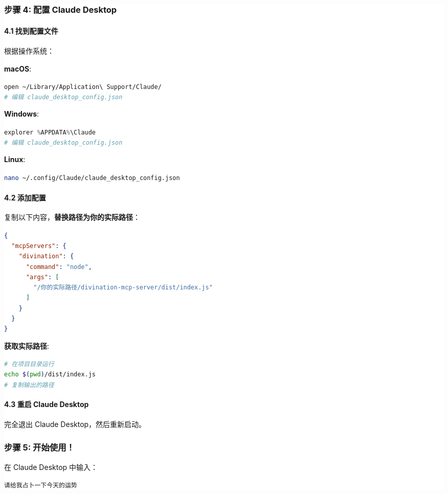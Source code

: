 ### 步骤 4: 配置 Claude Desktop

#### 4.1 找到配置文件

根据操作系统：

**macOS**:
```bash
open ~/Library/Application\ Support/Claude/
# 编辑 claude_desktop_config.json
```

**Windows**:
```powershell
explorer %APPDATA%\Claude
# 编辑 claude_desktop_config.json
```

**Linux**:
```bash
nano ~/.config/Claude/claude_desktop_config.json
```

#### 4.2 添加配置

复制以下内容，**替换路径为你的实际路径**：

```json
{
  "mcpServers": {
    "divination": {
      "command": "node",
      "args": [
        "/你的实际路径/divination-mcp-server/dist/index.js"
      ]
    }
  }
}
```

**获取实际路径**:
```bash
# 在项目目录运行
echo $(pwd)/dist/index.js
# 复制输出的路径
```

#### 4.3 重启 Claude Desktop

完全退出 Claude Desktop，然后重新启动。

### 步骤 5: 开始使用！

在 Claude Desktop 中输入：

```
请给我占卜一下今天的运势
```

